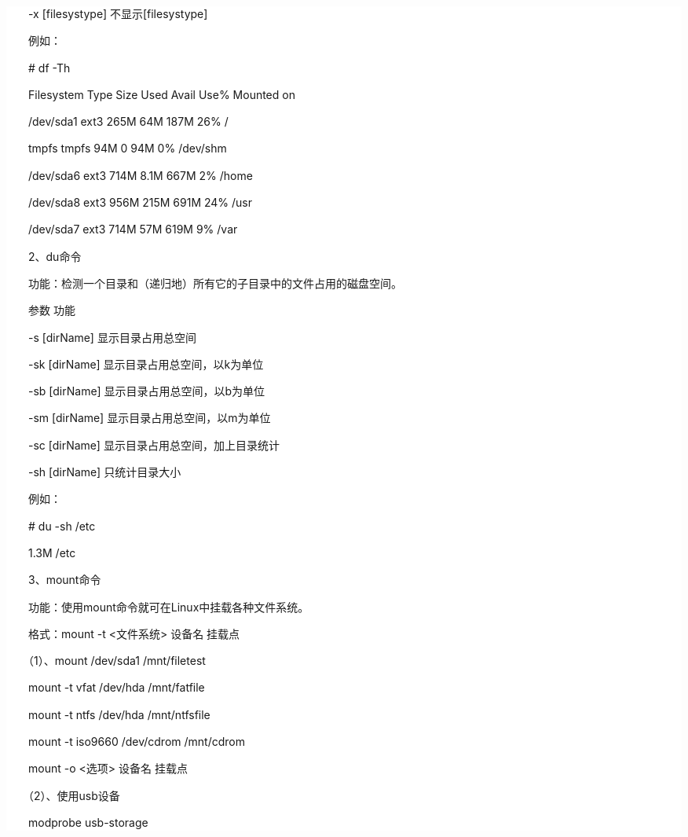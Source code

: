 　　-x [filesystype] 不显示[filesystype]

　　例如：

　　# df -Th

　　Filesystem    Type    Size  Used Avail Use% Mounted on

　　/dev/sda1     ext3    265M   64M  187M  26% /

　　tmpfs        tmpfs     94M     0   94M   0% /dev/shm

　　/dev/sda6     ext3    714M  8.1M  667M   2% /home

　　/dev/sda8     ext3    956M  215M  691M  24% /usr

　　/dev/sda7     ext3    714M   57M  619M   9% /var

　　2、du命令

　　功能：检测一个目录和（递归地）所有它的子目录中的文件占用的磁盘空间。

　　参数  功能

　　-s [dirName] 显示目录占用总空间

　　-sk [dirName] 显示目录占用总空间，以k为单位

　　-sb [dirName] 显示目录占用总空间，以b为单位

　　-sm [dirName] 显示目录占用总空间，以m为单位

　　-sc [dirName] 显示目录占用总空间，加上目录统计

　　-sh [dirName] 只统计目录大小

　　例如：

　　# du -sh /etc

　　1.3M     /etc

　　3、mount命令

　　功能：使用mount命令就可在Linux中挂载各种文件系统。

　　格式：mount -t <文件系统> 设备名 挂载点

　　（1）、mount /dev/sda1  /mnt/filetest

　　mount -t vfat /dev/hda  /mnt/fatfile

　　mount -t ntfs /dev/hda  /mnt/ntfsfile

　　mount -t iso9660 /dev/cdrom  /mnt/cdrom

　　mount -o <选项> 设备名 挂载点

　　（2）、使用usb设备

　　modprobe usb-storage
